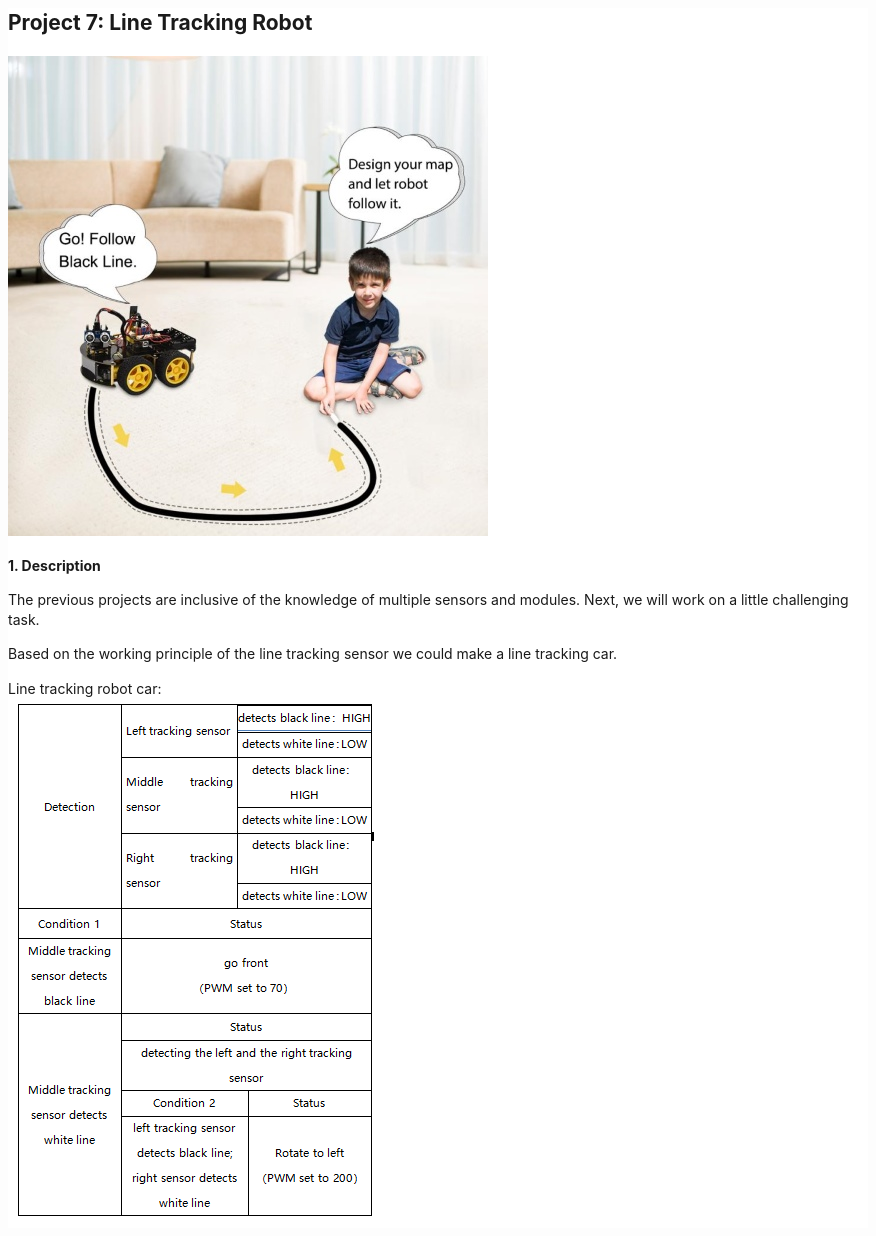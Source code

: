 ## Project 7: Line Tracking Robot

![](media/cf222160aecb2f3ddac3c0878d095fc8.jpeg)

**1. Description**

The previous projects are inclusive of the knowledge of multiple sensors and modules. Next, we will work on a little challenging task.

Based on the working principle of the line tracking sensor we could make a line tracking car.

Line tracking robot car:  
![](media/7262225cc87c8356034fd457b7e17b1b.png)  